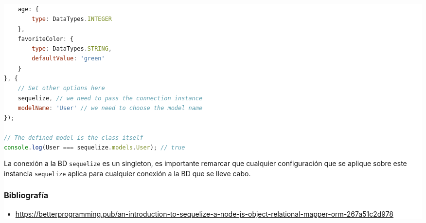 ```javascript
    age: {
        type: DataTypes.INTEGER
    },
    favoriteColor: {
        type: DataTypes.STRING,
        defaultValue: 'green'
    }
}, {
    // Set other options here
    sequelize, // we need to pass the connection instance
    modelName: 'User' // we need to choose the model name
});

// The defined model is the class itself
console.log(User === sequelize.models.User); // true
```

La conexión a la BD `sequelize` es un singleton, es importante remarcar que cualquier configuración que se aplique sobre este instancia `sequelize` aplica para cualquier conexión a la BD que se lleve cabo.

### Bibliografía

* https://betterprogramming.pub/an-introduction-to-sequelize-a-node-js-object-relational-mapper-orm-267a51c2d978